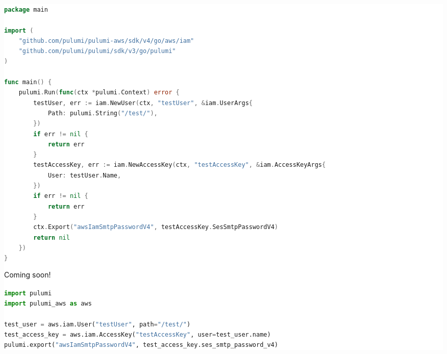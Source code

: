 
<div>
<pulumi-choosable type="language" values="go">

```go
package main

import (
	"github.com/pulumi/pulumi-aws/sdk/v4/go/aws/iam"
	"github.com/pulumi/pulumi/sdk/v3/go/pulumi"
)

func main() {
	pulumi.Run(func(ctx *pulumi.Context) error {
		testUser, err := iam.NewUser(ctx, "testUser", &iam.UserArgs{
			Path: pulumi.String("/test/"),
		})
		if err != nil {
			return err
		}
		testAccessKey, err := iam.NewAccessKey(ctx, "testAccessKey", &iam.AccessKeyArgs{
			User: testUser.Name,
		})
		if err != nil {
			return err
		}
		ctx.Export("awsIamSmtpPasswordV4", testAccessKey.SesSmtpPasswordV4)
		return nil
	})
}
```


</pulumi-choosable>
</div>


<div>
<pulumi-choosable type="language" values="java">

Coming soon!

</pulumi-choosable>
</div>


<div>
<pulumi-choosable type="language" values="python">

```python
import pulumi
import pulumi_aws as aws

test_user = aws.iam.User("testUser", path="/test/")
test_access_key = aws.iam.AccessKey("testAccessKey", user=test_user.name)
pulumi.export("awsIamSmtpPasswordV4", test_access_key.ses_smtp_password_v4)
```
